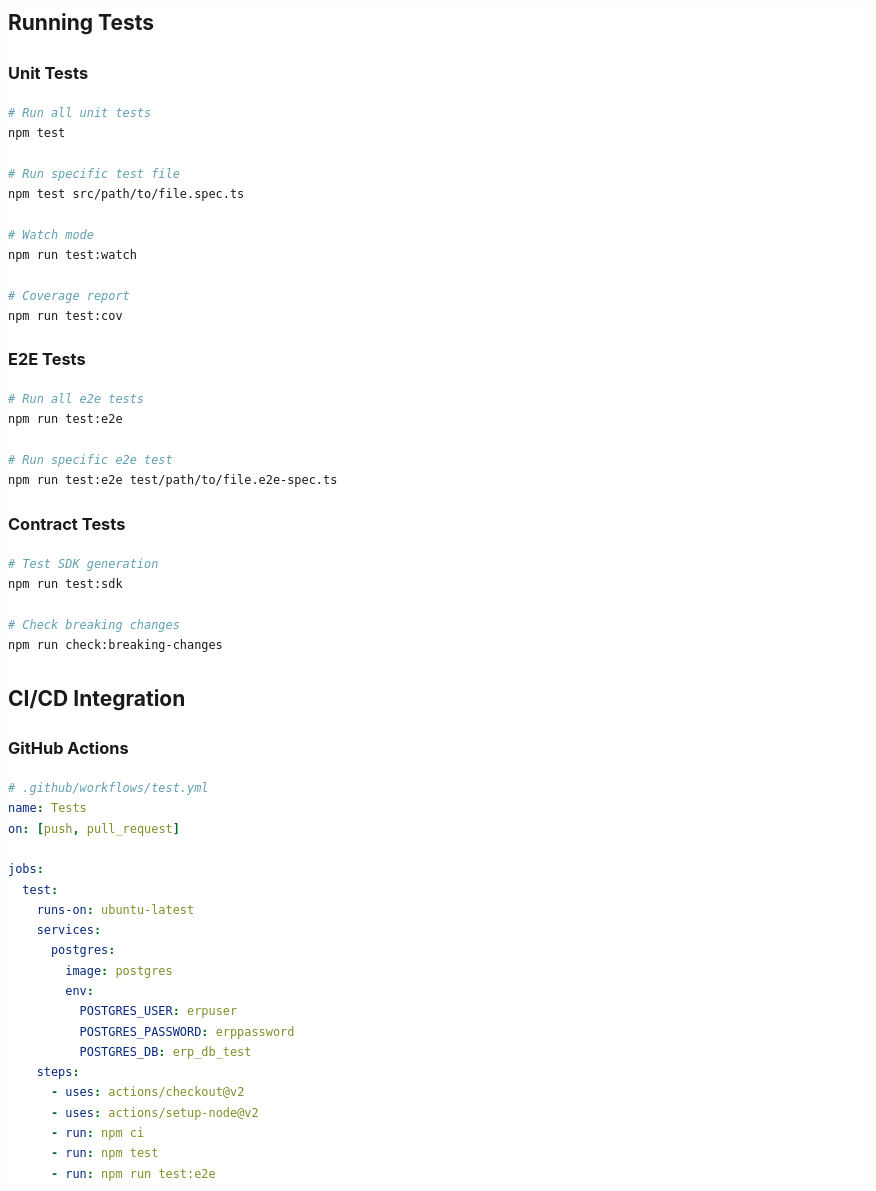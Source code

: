 ## Running Tests

### Unit Tests

```bash
# Run all unit tests
npm test

# Run specific test file
npm test src/path/to/file.spec.ts

# Watch mode
npm run test:watch

# Coverage report
npm run test:cov
```

### E2E Tests

```bash
# Run all e2e tests
npm run test:e2e

# Run specific e2e test
npm run test:e2e test/path/to/file.e2e-spec.ts
```

### Contract Tests

```bash
# Test SDK generation
npm run test:sdk

# Check breaking changes
npm run check:breaking-changes
```

## CI/CD Integration

### GitHub Actions

```yaml
# .github/workflows/test.yml
name: Tests
on: [push, pull_request]

jobs:
  test:
    runs-on: ubuntu-latest
    services:
      postgres:
        image: postgres
        env:
          POSTGRES_USER: erpuser
          POSTGRES_PASSWORD: erppassword
          POSTGRES_DB: erp_db_test
    steps:
      - uses: actions/checkout@v2
      - uses: actions/setup-node@v2
      - run: npm ci
      - run: npm test
      - run: npm run test:e2e
```

